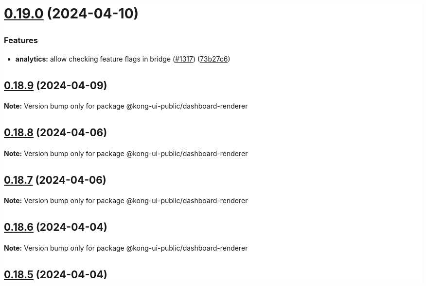 
# [0.19.0](https://github.com/Kong/public-ui-components/compare/@kong-ui-public/dashboard-renderer@0.18.9...@kong-ui-public/dashboard-renderer@0.19.0) (2024-04-10)


### Features

* **analytics:** allow checking feature flags in bridge ([#1317](https://github.com/Kong/public-ui-components/issues/1317)) ([73b27c6](https://github.com/Kong/public-ui-components/commit/73b27c624244ced7f2ba84f56b04ec965675d425))





## [0.18.9](https://github.com/Kong/public-ui-components/compare/@kong-ui-public/dashboard-renderer@0.18.8...@kong-ui-public/dashboard-renderer@0.18.9) (2024-04-09)

**Note:** Version bump only for package @kong-ui-public/dashboard-renderer





## [0.18.8](https://github.com/Kong/public-ui-components/compare/@kong-ui-public/dashboard-renderer@0.18.7...@kong-ui-public/dashboard-renderer@0.18.8) (2024-04-06)

**Note:** Version bump only for package @kong-ui-public/dashboard-renderer





## [0.18.7](https://github.com/Kong/public-ui-components/compare/@kong-ui-public/dashboard-renderer@0.18.6...@kong-ui-public/dashboard-renderer@0.18.7) (2024-04-06)

**Note:** Version bump only for package @kong-ui-public/dashboard-renderer





## [0.18.6](https://github.com/Kong/public-ui-components/compare/@kong-ui-public/dashboard-renderer@0.18.5...@kong-ui-public/dashboard-renderer@0.18.6) (2024-04-04)

**Note:** Version bump only for package @kong-ui-public/dashboard-renderer





## [0.18.5](https://github.com/Kong/public-ui-components/compare/@kong-ui-public/dashboard-renderer@0.18.4...@kong-ui-public/dashboard-renderer@0.18.5) (2024-04-04)
